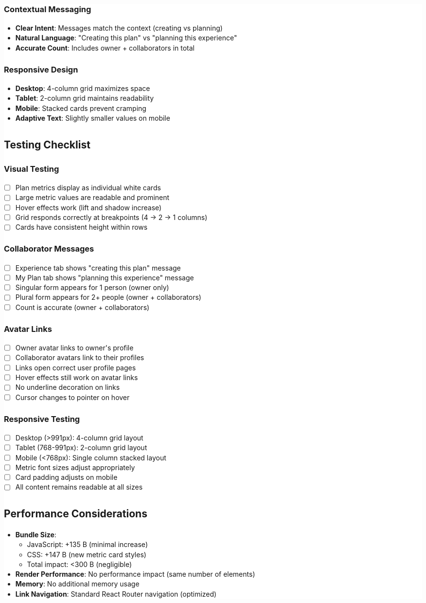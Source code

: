 ### Contextual Messaging
- **Clear Intent**: Messages match the context (creating vs planning)
- **Natural Language**: "Creating this plan" vs "planning this experience"
- **Accurate Count**: Includes owner + collaborators in total

### Responsive Design
- **Desktop**: 4-column grid maximizes space
- **Tablet**: 2-column grid maintains readability
- **Mobile**: Stacked cards prevent cramping
- **Adaptive Text**: Slightly smaller values on mobile

## Testing Checklist

### Visual Testing
- [ ] Plan metrics display as individual white cards
- [ ] Large metric values are readable and prominent
- [ ] Hover effects work (lift and shadow increase)
- [ ] Grid responds correctly at breakpoints (4 → 2 → 1 columns)
- [ ] Cards have consistent height within rows

### Collaborator Messages
- [ ] Experience tab shows "creating this plan" message
- [ ] My Plan tab shows "planning this experience" message
- [ ] Singular form appears for 1 person (owner only)
- [ ] Plural form appears for 2+ people (owner + collaborators)
- [ ] Count is accurate (owner + collaborators)

### Avatar Links
- [ ] Owner avatar links to owner's profile
- [ ] Collaborator avatars link to their profiles
- [ ] Links open correct user profile pages
- [ ] Hover effects still work on avatar links
- [ ] No underline decoration on links
- [ ] Cursor changes to pointer on hover

### Responsive Testing
- [ ] Desktop (>991px): 4-column grid layout
- [ ] Tablet (768-991px): 2-column grid layout
- [ ] Mobile (<768px): Single column stacked layout
- [ ] Metric font sizes adjust appropriately
- [ ] Card padding adjusts on mobile
- [ ] All content remains readable at all sizes

## Performance Considerations
- **Bundle Size**: 
  - JavaScript: +135 B (minimal increase)
  - CSS: +147 B (new metric card styles)
  - Total impact: <300 B (negligible)
- **Render Performance**: No performance impact (same number of elements)
- **Memory**: No additional memory usage
- **Link Navigation**: Standard React Router navigation (optimized)

